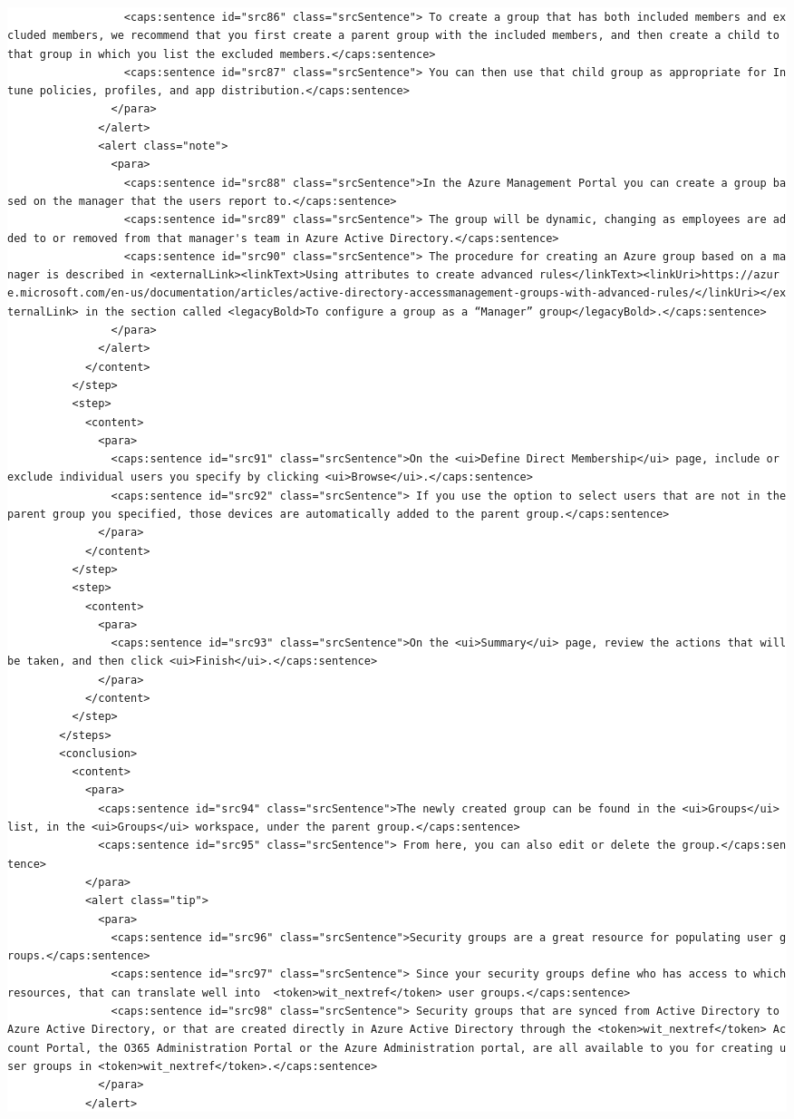                      <caps:sentence id="src86" class="srcSentence"> To create a group that has both included members and excluded members, we recommend that you first create a parent group with the included members, and then create a child to that group in which you list the excluded members.</caps:sentence>
                      <caps:sentence id="src87" class="srcSentence"> You can then use that child group as appropriate for Intune policies, profiles, and app distribution.</caps:sentence>
                    </para>
                  </alert>
                  <alert class="note">
                    <para>
                      <caps:sentence id="src88" class="srcSentence">In the Azure Management Portal you can create a group based on the manager that the users report to.</caps:sentence>
                      <caps:sentence id="src89" class="srcSentence"> The group will be dynamic, changing as employees are added to or removed from that manager's team in Azure Active Directory.</caps:sentence>
                      <caps:sentence id="src90" class="srcSentence"> The procedure for creating an Azure group based on a manager is described in <externalLink><linkText>Using attributes to create advanced rules</linkText><linkUri>https://azure.microsoft.com/en-us/documentation/articles/active-directory-accessmanagement-groups-with-advanced-rules/</linkUri></externalLink> in the section called <legacyBold>To configure a group as a “Manager” group</legacyBold>.</caps:sentence>
                    </para>
                  </alert>
                </content>
              </step>
              <step>
                <content>
                  <para>
                    <caps:sentence id="src91" class="srcSentence">On the <ui>Define Direct Membership</ui> page, include or exclude individual users you specify by clicking <ui>Browse</ui>.</caps:sentence>
                    <caps:sentence id="src92" class="srcSentence"> If you use the option to select users that are not in the parent group you specified, those devices are automatically added to the parent group.</caps:sentence>
                  </para>
                </content>
              </step>
              <step>
                <content>
                  <para>
                    <caps:sentence id="src93" class="srcSentence">On the <ui>Summary</ui> page, review the actions that will be taken, and then click <ui>Finish</ui>.</caps:sentence>
                  </para>
                </content>
              </step>
            </steps>
            <conclusion>
              <content>
                <para>
                  <caps:sentence id="src94" class="srcSentence">The newly created group can be found in the <ui>Groups</ui> list, in the <ui>Groups</ui> workspace, under the parent group.</caps:sentence>
                  <caps:sentence id="src95" class="srcSentence"> From here, you can also edit or delete the group.</caps:sentence>
                </para>
                <alert class="tip">
                  <para>
                    <caps:sentence id="src96" class="srcSentence">Security groups are a great resource for populating user groups.</caps:sentence>
                    <caps:sentence id="src97" class="srcSentence"> Since your security groups define who has access to which resources, that can translate well into  <token>wit_nextref</token> user groups.</caps:sentence>
                    <caps:sentence id="src98" class="srcSentence"> Security groups that are synced from Active Directory to Azure Active Directory, or that are created directly in Azure Active Directory through the <token>wit_nextref</token> Account Portal, the O365 Administration Portal or the Azure Administration portal, are all available to you for creating user groups in <token>wit_nextref</token>.</caps:sentence>
                  </para>
                </alert>